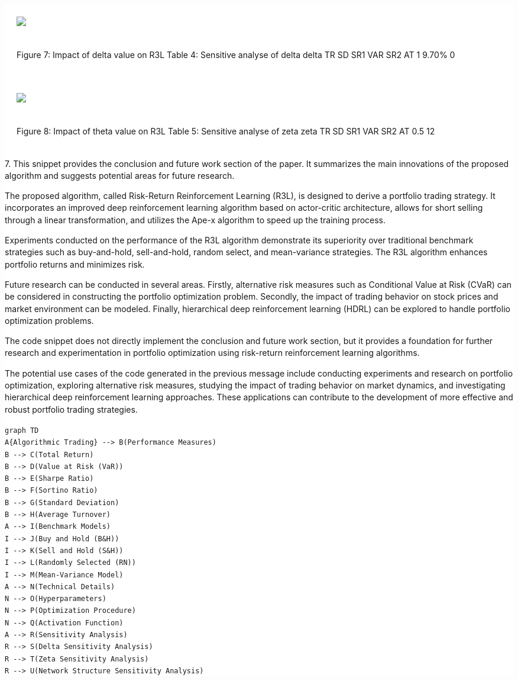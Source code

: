 <div style="display: flex; flex-direction: column; gap: 25px; padding: 20px">
<img src="/Users/tobiahrex/code/me/xivar-taj/downloads/Submitted_to_Pisika/images/page_13/image_7.png" style="max-width: 400px" />
<p>Figure 7: Impact of delta value on R3L
Table 4: Sensitive analyse of delta
delta TR SD SR1 VAR SR2 AT
1 9.70% 0</p>
</div>
<div style="display: flex; flex-direction: column; gap: 25px; padding: 20px">
<img src="/Users/tobiahrex/code/me/xivar-taj/downloads/Submitted_to_Pisika/images/page_14/image_8.png" style="max-width: 400px" />
<p>Figure 8: Impact of theta value on R3L
Table 5: Sensitive analyse of zeta
zeta TR SD SR1 VAR SR2 AT
0.5 12</p>
</div>
7.
This snippet provides the conclusion and future work section of the paper. It summarizes the main innovations of the proposed algorithm and suggests potential areas for future research.

The proposed algorithm, called Risk-Return Reinforcement Learning (R3L), is designed to derive a portfolio trading strategy. It incorporates an improved deep reinforcement learning algorithm based on actor-critic architecture, allows for short selling through a linear transformation, and utilizes the Ape-x algorithm to speed up the training process.

Experiments conducted on the performance of the R3L algorithm demonstrate its superiority over traditional benchmark strategies such as buy-and-hold, sell-and-hold, random select, and mean-variance strategies. The R3L algorithm enhances portfolio returns and minimizes risk.

Future research can be conducted in several areas. Firstly, alternative risk measures such as Conditional Value at Risk (CVaR) can be considered in constructing the portfolio optimization problem. Secondly, the impact of trading behavior on stock prices and market environment can be modeled. Finally, hierarchical deep reinforcement learning (HDRL) can be explored to handle portfolio optimization problems.

The code snippet does not directly implement the conclusion and future work section, but it provides a foundation for further research and experimentation in portfolio optimization using risk-return reinforcement learning algorithms.

The potential use cases of the code generated in the previous message include conducting experiments and research on portfolio optimization, exploring alternative risk measures, studying the impact of trading behavior on market dynamics, and investigating hierarchical deep reinforcement learning approaches. These applications can contribute to the development of more effective and robust portfolio trading strategies.

```mermaid
graph TD
A{Algorithmic Trading} --> B(Performance Measures)
B --> C(Total Return)
B --> D(Value at Risk (VaR))
B --> E(Sharpe Ratio)
B --> F(Sortino Ratio)
B --> G(Standard Deviation)
B --> H(Average Turnover)
A --> I(Benchmark Models)
I --> J(Buy and Hold (B&H))
I --> K(Sell and Hold (S&H))
I --> L(Randomly Selected (RN))
I --> M(Mean-Variance Model)
A --> N(Technical Details)
N --> O(Hyperparameters)
N --> P(Optimization Procedure)
N --> Q(Activation Function)
A --> R(Sensitivity Analysis)
R --> S(Delta Sensitivity Analysis)
R --> T(Zeta Sensitivity Analysis)
R --> U(Network Structure Sensitivity Analysis)
```